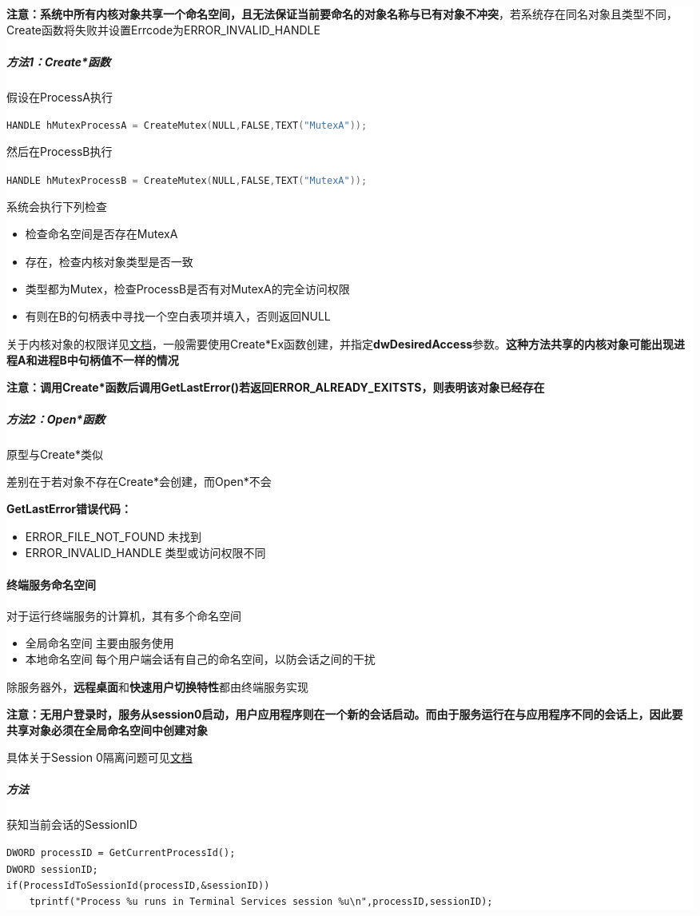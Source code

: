 **注意：系统中所有内核对象共享一个命名空间，且无法保证当前要命名的对象名称与已有对象不冲突**，若系统存在同名对象且类型不同，Create函数将失败并设置Errcode为ERROR_INVALID_HANDLE

##### 方法1：Create*函数

假设在ProcessA执行

```C
HANDLE hMutexProcessA = CreateMutex(NULL,FALSE,TEXT("MutexA"));
```

然后在ProcessB执行

```C
HANDLE hMutexProcessB = CreateMutex(NULL,FALSE,TEXT("MutexA"));
```

系统会执行下列检查

* 检查命名空间是否存在MutexA

* 存在，检查内核对象类型是否一致

* 类型都为Mutex，检查ProcessB是否有对MutexA的完全访问权限

* 有则在B的句柄表中寻找一个空白表项并填入，否则返回NULL

关于内核对象的权限详见[文档](<https://docs.microsoft.com/zh-cn/windows/desktop/Sync/synchronization-object-security-and-access-rights>)，一般需要使用Create\*Ex函数创建，并指定**dwDesiredAccess**参数。**这种方法共享的内核对象可能出现进程A和进程B中句柄值不一样的情况**

**注意：调用Create\*函数后调用GetLastError()若返回ERROR_ALREADY_EXITSTS，则表明该对象已经存在**

##### 方法2：Open*函数

原型与Create\*类似

差别在于若对象不存在Create\*会创建，而Open\*不会

**GetLastError错误代码：**

* ERROR_FILE_NOT_FOUND  未找到
* ERROR_INVALID_HANDLE  类型或访问权限不同

#### 终端服务命名空间

对于运行终端服务的计算机，其有多个命名空间

* 全局命名空间  主要由服务使用
* 本地命名空间  每个用户端会话有自己的命名空间，以防会话之间的干扰

除服务器外，**远程桌面**和**快速用户切换特性**都由终端服务实现

**注意：无用户登录时，服务从session0启动，用户应用程序则在一个新的会话启动。而由于服务运行在与应用程序不同的会话上，因此要共享对象必须在全局命名空间中创建对象**

具体关于Session 0隔离问题可见[文档](http://www.firmlogix.com/whitepapers/Impact-of-Session0_Vista.doc)

##### 方法

获知当前会话的SessionID

```
DWORD processID = GetCurrentProcessId();
DWORD sessionID;
if(ProcessIdToSessionId(processID,&sessionID))
    tprintf("Process %u runs in Terminal Services session %u\n",processID,sessionID);
```
